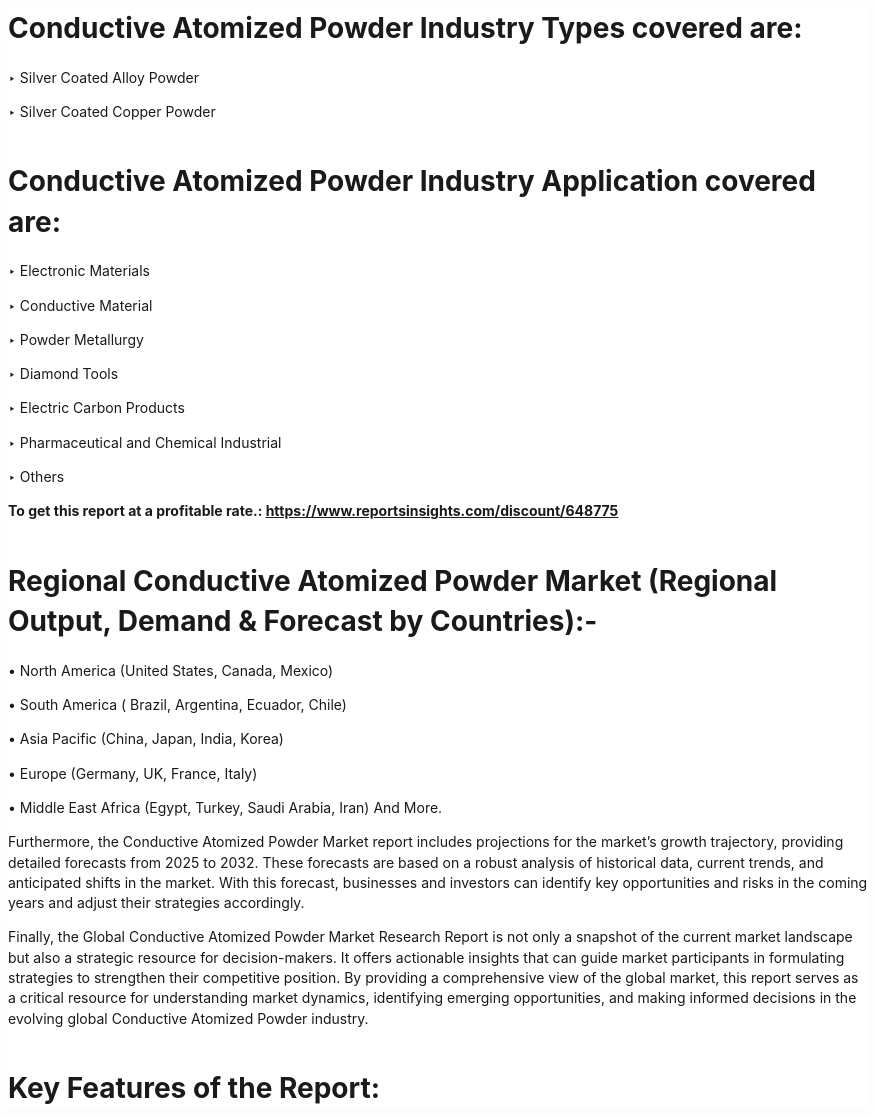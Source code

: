 # <strong>Conductive Atomized Powder Industry Types covered are:</strong>

‣ Silver Coated Alloy Powder

‣ Silver Coated Copper Powder

# <strong>Conductive Atomized Powder Industry Application covered are:</strong>

‣ Electronic Materials

‣ Conductive Material

‣ Powder Metallurgy

‣ Diamond Tools

‣ Electric Carbon Products

‣ Pharmaceutical and Chemical Industrial

‣ Others

<strong>To get this report at a profitable rate.: <a href=https://www.reportsinsights.com/discount/648775>https://www.reportsinsights.com/discount/648775</a></strong>

# <strong>Regional Conductive Atomized Powder Market (Regional Output, Demand &amp; Forecast by Countries):-</strong>

• North America (United States, Canada, Mexico)

• South America ( Brazil, Argentina, Ecuador, Chile)

• Asia Pacific (China, Japan, India, Korea)

• Europe (Germany, UK, France, Italy)

• Middle East Africa (Egypt, Turkey, Saudi Arabia, Iran) And More.

Furthermore, the Conductive Atomized Powder Market report includes projections for the market’s growth trajectory, providing detailed forecasts from 2025 to 2032. These forecasts are based on a robust analysis of historical data, current trends, and anticipated shifts in the market. With this forecast, businesses and investors can identify key opportunities and risks in the coming years and adjust their strategies accordingly.

Finally, the Global Conductive Atomized Powder Market Research Report is not only a snapshot of the current market landscape but also a strategic resource for decision-makers. It offers actionable insights that can guide market participants in formulating strategies to strengthen their competitive position. By providing a comprehensive view of the global market, this report serves as a critical resource for understanding market dynamics, identifying emerging opportunities, and making informed decisions in the evolving global Conductive Atomized Powder industry.

# <strong>Key Features of the Report:</strong>

